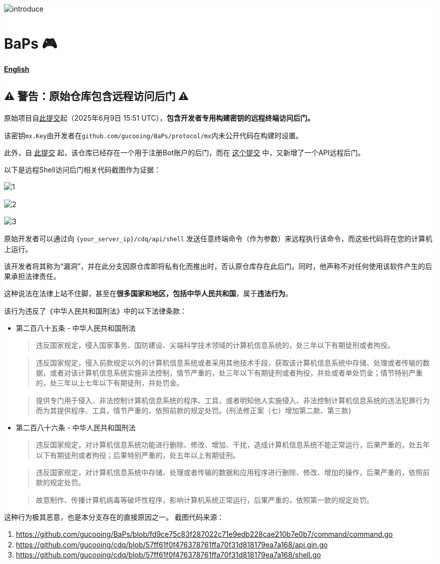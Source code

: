 ![introduce](https://socialify.git.ci/gucooing/BaPs/image?description=1&font=Source+Code+Pro&forks=1&issues=1&language=1&name=1&owner=1&pattern=Plus&pulls=1&stargazers=1&theme=Light)

# BaPs 🎮

#### [English](README_EN.md)

## ⚠️ 警告：原始仓库包含远程访问后门 ⚠️

原始项目自[此提交](https://github.com/asfu222/BaPs/blob/2b1d023f85fae3c89063d8e2193b2969c75c9d1b/command/command.go)起（2025年6月9日 15:51 UTC），**包含开发者专用构建密钥的远程终端访问后门。**

该密钥`mx.Key`由开发者在`github.com/gucooing/BaPs/protocol/mx`内未公开代码在构建时设置。

此外，自 [此提交](https://github.com/gucooing/BaPs/commit/7e5c80007454bcaeb35d3ad0ead36178f1816bd2#diff-05f9f1d71ee40dc32c7024b65a71f0f355eaede479b769eed8b9e2084ac64f42) 起，该仓库已经存在一个用于注册Bot账户的后门，而在 [这个提交](https://github.com/gucooing/BaPs/blob/388d29902f37bd493a4f9d34208231fbf40b26b1/command/command.go) 中，又新增了一个API远程后门。

以下是远程Shell访问后门相关代码截图作为证据：

![1](README_media/1.png)

![2](README_media/2.png)

![3](README_media/3.png)

原始开发者可以通过向 `{your_server_ip}/cdq/api/shell` 发送任意终端命令（作为参数）来远程执行该命令，而这些代码将在您的计算机上运行。

该开发者将其称为“漏洞”，并在此分支因原仓库即将私有化而推出时，否认原仓库存在此后门。同时，他声称不对任何使用该软件产生的后果承担法律责任。

这种说法在法律上站不住脚，甚至在**很多国家和地区，包括中华人民共和国**，属于**违法行为**。

该行为违反了《中华人民共和国刑法》中的以下法律条款：
- 第二百八十五条 - 中华人民共和国刑法
  > 违反国家规定，侵入国家事务、国防建设、尖端科学技术领域的计算机信息系统的，处三年以下有期徒刑或者拘役。

  > 违反国家规定，侵入前款规定以外的计算机信息系统或者采用其他技术手段，获取该计算机信息系统中存储、处理或者传输的数据，或者对该计算机信息系统实施非法控制，情节严重的，处三年以下有期徒刑或者拘役，并处或者单处罚金；情节特别严重的，处三年以上七年以下有期徒刑，并处罚金。

  > 提供专门用于侵入、非法控制计算机信息系统的程序、工具，或者明知他人实施侵入、非法控制计算机信息系统的违法犯罪行为而为其提供程序、工具，情节严重的，依照前款的规定处罚。{刑法修正案（七）增加第二款、第三款}

- 第二百八十六条 - 中华人民共和国刑法
  > 违反国家规定，对计算机信息系统功能进行删除、修改、增加、干扰，造成计算机信息系统不能正常运行，后果严重的，处五年以下有期徒刑或者拘役；后果特别严重的，处五年以上有期徒刑。

  > 违反国家规定，对计算机信息系统中存储、处理或者传输的数据和应用程序进行删除、修改、增加的操作，后果严重的，依照前款的规定处罚。

  > 故意制作、传播计算机病毒等破坏性程序，影响计算机系统正常运行，后果严重的，依照第一款的规定处罚。

这种行为极其恶意，也是本分支存在的直接原因之一。
截图代码来源：
1. https://github.com/gucooing/BaPs/blob/fd9ce75c83f287022c71e9edb228cae210b7e0b7/command/command.go
2. https://github.com/gucooing/cdq/blob/57ff61f0f476378761ffa70f31d818179ea7a168/api.gin.go
3. https://github.com/gucooing/cdq/blob/57ff61f0f476378761ffa70f31d818179ea7a168/shell.go
